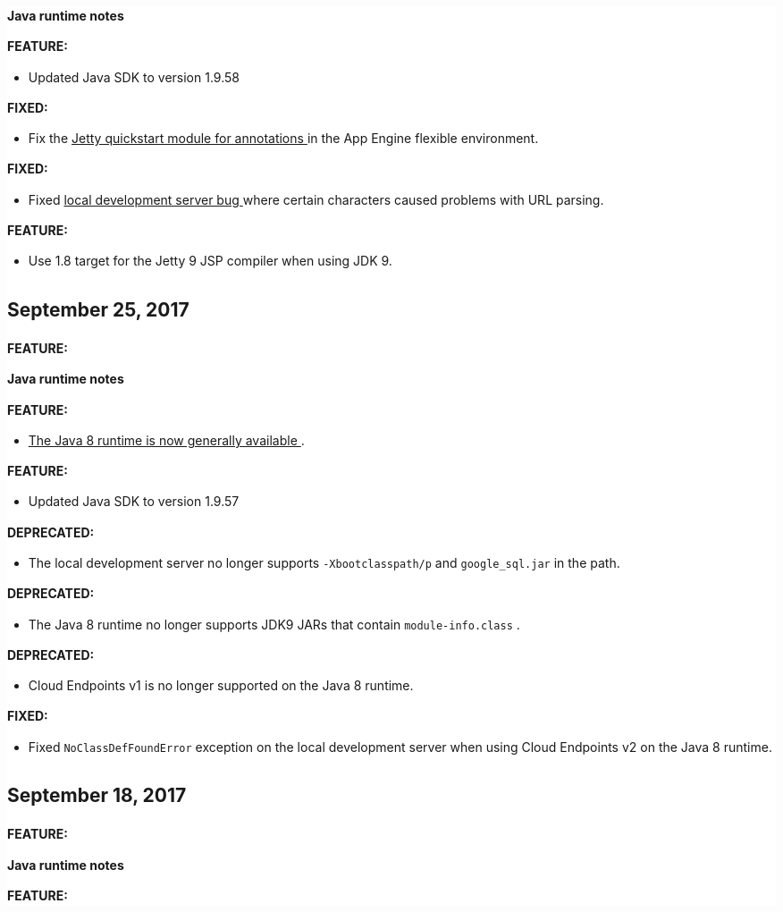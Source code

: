 **Java runtime notes**

**FEATURE:**

  * Updated Java SDK to version 1.9.58 

**FIXED:**

  * Fix the [ Jetty quickstart module for annotations ](https://webtide.com/jetty-9-quick-start/) in the App Engine flexible environment. 

**FIXED:**

  * Fixed [ local development server bug ](https://issuetracker.google.com/63595917) where certain characters caused problems with URL parsing. 

**FEATURE:**

  * Use 1.8 target for the Jetty 9 JSP compiler when using JDK 9. 

##  September 25, 2017

**FEATURE:**

**Java runtime notes**

**FEATURE:**

  * [ The Java 8 runtime is now generally available ](https://cloudplatform.googleblog.com/2017/09/Java-8-on-App-Engine-Standard-environment-is-now-generally-available.html) . 

**FEATURE:**

  * Updated Java SDK to version 1.9.57 

**DEPRECATED:**

  * The local development server no longer supports ` -Xbootclasspath/p ` and ` google_sql.jar ` in the path. 

**DEPRECATED:**

  * The Java 8 runtime no longer supports JDK9 JARs that contain ` module-info.class ` . 

**DEPRECATED:**

  * Cloud Endpoints v1 is no longer supported on the Java 8 runtime. 

**FIXED:**

  * Fixed ` NoClassDefFoundError ` exception on the local development server when using Cloud Endpoints v2 on the Java 8 runtime. 

##  September 18, 2017

**FEATURE:**

**Java runtime notes**

**FEATURE:**
